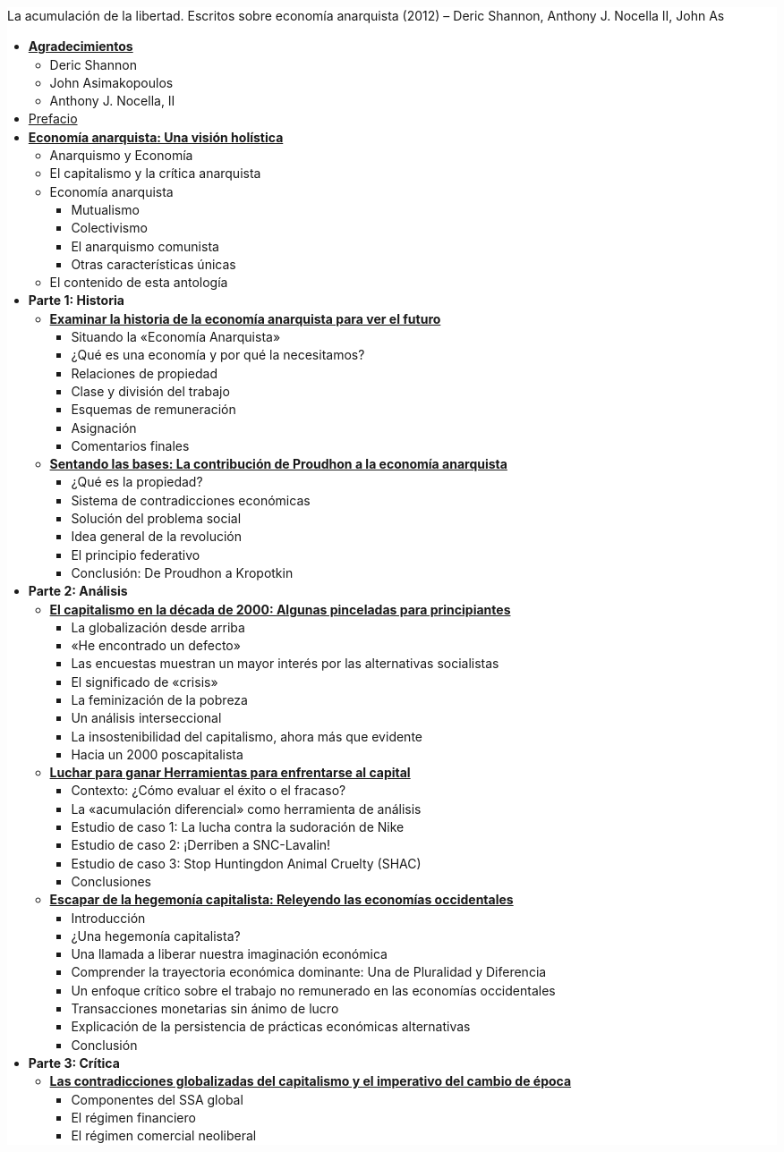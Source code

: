 La acumulación de la libertad. Escritos sobre economía anarquista (2012) – Deric Shannon, Anthony J. Nocella II, John As
*   **[Agradecimientos](#cap1)**
    *   Deric Shannon
    *   John Asimakopoulos
    *   Anthony J. Nocella, II
*   [Prefacio](#cap2)
*   **[Economía anarquista: Una visión holística](#cap3)**
    *   Anarquismo y Economía
    *   El capitalismo y la crítica anarquista
    *   Economía anarquista
        *   Mutualismo
        *   Colectivismo
        *   El anarquismo comunista
        *   Otras características únicas
    *   El contenido de esta antología
*   **Parte 1: Historia**
    *   **[Examinar la historia de la economía anarquista para ver el futuro](#cap4)**
        *   Situando la «Economía Anarquista»
        *   ¿Qué es una economía y por qué la necesitamos?
        *   Relaciones de propiedad
        *   Clase y división del trabajo
        *   Esquemas de remuneración
        *   Asignación
        *   Comentarios finales
    *   **[Sentando las bases: La contribución de Proudhon a la economía anarquista](#cap5)**
        *   ¿Qué es la propiedad?
        *   Sistema de contradicciones económicas
        *   Solución del problema social
        *   Idea general de la revolución
        *   El principio federativo
        *   Conclusión: De Proudhon a Kropotkin
*   **Parte 2: Análisis**
    *   **[El capitalismo en la década de 2000: Algunas pinceladas para principiantes](#cap6)**
        *   La globalización desde arriba
        *   «He encontrado un defecto»
        *   Las encuestas muestran un mayor interés por las alternativas socialistas
        *   El significado de «crisis»
        *   La feminización de la pobreza
        *   Un análisis interseccional
        *   La insostenibilidad del capitalismo, ahora más que evidente
        *   Hacia un 2000 poscapitalista
    *   **[Luchar para ganar Herramientas para enfrentarse al capital](#cap7)**
        *   Contexto: ¿Cómo evaluar el éxito o el fracaso?
        *   La «acumulación diferencial» como herramienta de análisis
        *   Estudio de caso 1: La lucha contra la sudoración de Nike
        *   Estudio de caso 2: ¡Derriben a SNC-Lavalin!
        *   Estudio de caso 3: Stop Huntingdon Animal Cruelty (SHAC)
        *   Conclusiones
    *   **[Escapar de la hegemonía capitalista: Releyendo las economías occidentales](#cap8)**
        *   Introducción
        *   ¿Una hegemonía capitalista?
        *   Una llamada a liberar nuestra imaginación económica
        *   Comprender la trayectoria económica dominante: Una de Pluralidad y Diferencia
        *   Un enfoque crítico sobre el trabajo no remunerado en las economías occidentales
        *   Transacciones monetarias sin ánimo de lucro
        *   Explicación de la persistencia de prácticas económicas alternativas
        *   Conclusión
*   **Parte 3: Crítica**
    *   **[Las contradicciones globalizadas del capitalismo y el imperativo del cambio de época](#cap9)**
        *   Componentes del SSA global
        *   El régimen financiero
        *   El régimen comercial neoliberal